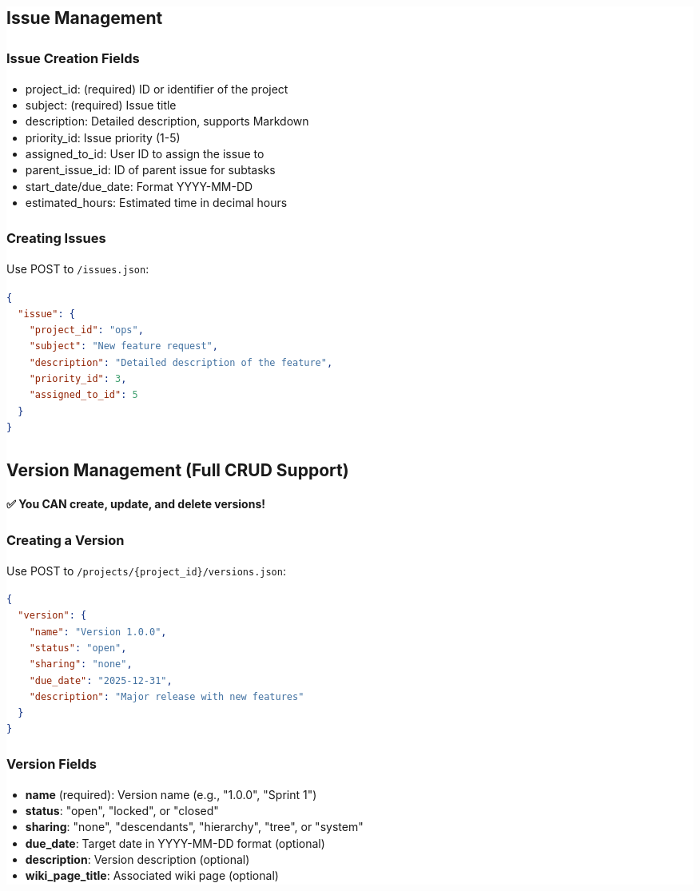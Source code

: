 ## Issue Management

### Issue Creation Fields
- project_id: (required) ID or identifier of the project
- subject: (required) Issue title
- description: Detailed description, supports Markdown
- priority_id: Issue priority (1-5)
- assigned_to_id: User ID to assign the issue to
- parent_issue_id: ID of parent issue for subtasks
- start_date/due_date: Format YYYY-MM-DD
- estimated_hours: Estimated time in decimal hours

### Creating Issues
Use POST to `/issues.json`:
```json
{
  "issue": {
    "project_id": "ops",
    "subject": "New feature request",
    "description": "Detailed description of the feature",
    "priority_id": 3,
    "assigned_to_id": 5
  }
}
```

## Version Management (Full CRUD Support)

**✅ You CAN create, update, and delete versions!**

### Creating a Version
Use POST to `/projects/{project_id}/versions.json`:
```json
{
  "version": {
    "name": "Version 1.0.0",
    "status": "open",
    "sharing": "none", 
    "due_date": "2025-12-31",
    "description": "Major release with new features"
  }
}
```

### Version Fields
- **name** (required): Version name (e.g., "1.0.0", "Sprint 1")
- **status**: "open", "locked", or "closed"
- **sharing**: "none", "descendants", "hierarchy", "tree", or "system"
- **due_date**: Target date in YYYY-MM-DD format (optional)
- **description**: Version description (optional)
- **wiki_page_title**: Associated wiki page (optional)
